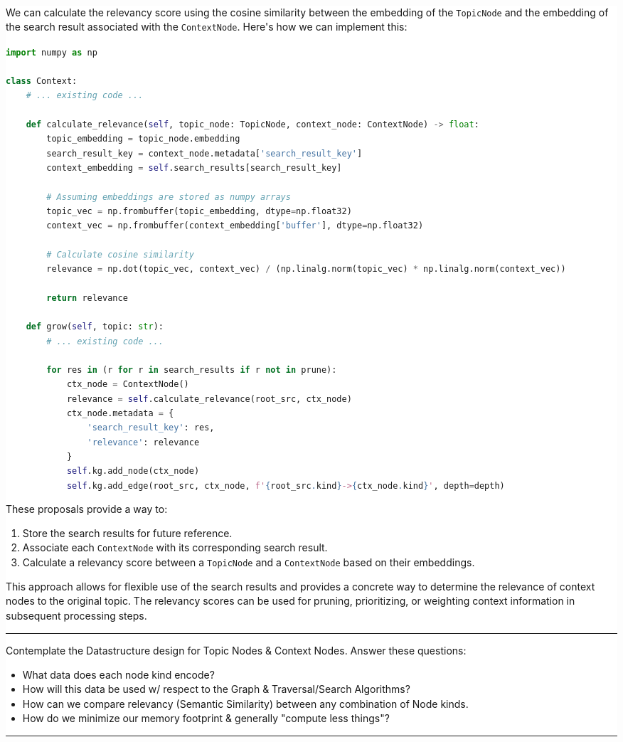 We can calculate the relevancy score using the cosine similarity between the embedding of the `TopicNode` and the embedding of the search result associated with the `ContextNode`. Here's how we can implement this:

```python
import numpy as np

class Context:
    # ... existing code ...

    def calculate_relevance(self, topic_node: TopicNode, context_node: ContextNode) -> float:
        topic_embedding = topic_node.embedding
        search_result_key = context_node.metadata['search_result_key']
        context_embedding = self.search_results[search_result_key]
        
        # Assuming embeddings are stored as numpy arrays
        topic_vec = np.frombuffer(topic_embedding, dtype=np.float32)
        context_vec = np.frombuffer(context_embedding['buffer'], dtype=np.float32)
        
        # Calculate cosine similarity
        relevance = np.dot(topic_vec, context_vec) / (np.linalg.norm(topic_vec) * np.linalg.norm(context_vec))
        
        return relevance

    def grow(self, topic: str):
        # ... existing code ...

        for res in (r for r in search_results if r not in prune):
            ctx_node = ContextNode()
            relevance = self.calculate_relevance(root_src, ctx_node)
            ctx_node.metadata = {
                'search_result_key': res,
                'relevance': relevance
            }
            self.kg.add_node(ctx_node)
            self.kg.add_edge(root_src, ctx_node, f'{root_src.kind}->{ctx_node.kind}', depth=depth)
```

These proposals provide a way to:
1. Store the search results for future reference.
2. Associate each `ContextNode` with its corresponding search result.
3. Calculate a relevancy score between a `TopicNode` and a `ContextNode` based on their embeddings.

This approach allows for flexible use of the search results and provides a concrete way to determine the relevance of context nodes to the original topic. The relevancy scores can be used for pruning, prioritizing, or weighting context information in subsequent processing steps.

---



Contemplate the Datastructure design for Topic Nodes & Context Nodes. Answer these questions:

- What data does each node kind encode?
- How will this data be used w/ respect to the Graph & Traversal/Search Algorithms?
- How can we compare relevancy (Semantic Similarity) between any combination of Node kinds.
- How do we minimize our memory footprint & generally "compute less things"?

---